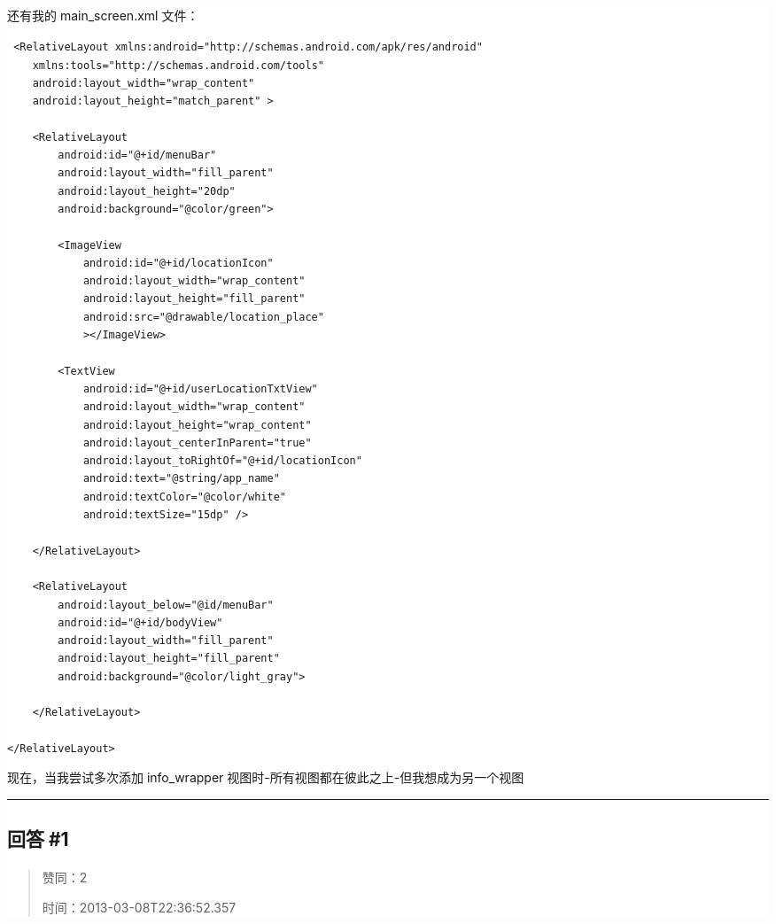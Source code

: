 还有我的 main_screen.xml 文件：

```
 <RelativeLayout xmlns:android="http://schemas.android.com/apk/res/android"
    xmlns:tools="http://schemas.android.com/tools"
    android:layout_width="wrap_content"
    android:layout_height="match_parent" >

    <RelativeLayout 
        android:id="@+id/menuBar"
        android:layout_width="fill_parent"
        android:layout_height="20dp"
        android:background="@color/green">

        <ImageView
            android:id="@+id/locationIcon"
            android:layout_width="wrap_content"
            android:layout_height="fill_parent"
            android:src="@drawable/location_place"
            ></ImageView>

        <TextView
            android:id="@+id/userLocationTxtView"
            android:layout_width="wrap_content"
            android:layout_height="wrap_content"
            android:layout_centerInParent="true"
            android:layout_toRightOf="@+id/locationIcon"
            android:text="@string/app_name"
            android:textColor="@color/white"
            android:textSize="15dp" />

    </RelativeLayout>

    <RelativeLayout 
        android:layout_below="@id/menuBar"
        android:id="@+id/bodyView"
        android:layout_width="fill_parent"
        android:layout_height="fill_parent"
        android:background="@color/light_gray">

    </RelativeLayout>

</RelativeLayout> 
```

现在，当我尝试多次添加 info_wrapper 视图时-所有视图都在彼此之上-但我想成为另一个视图

* * *

## 回答 #1

> 赞同：2
> 
> 时间：2013-03-08T22:36:52.357
